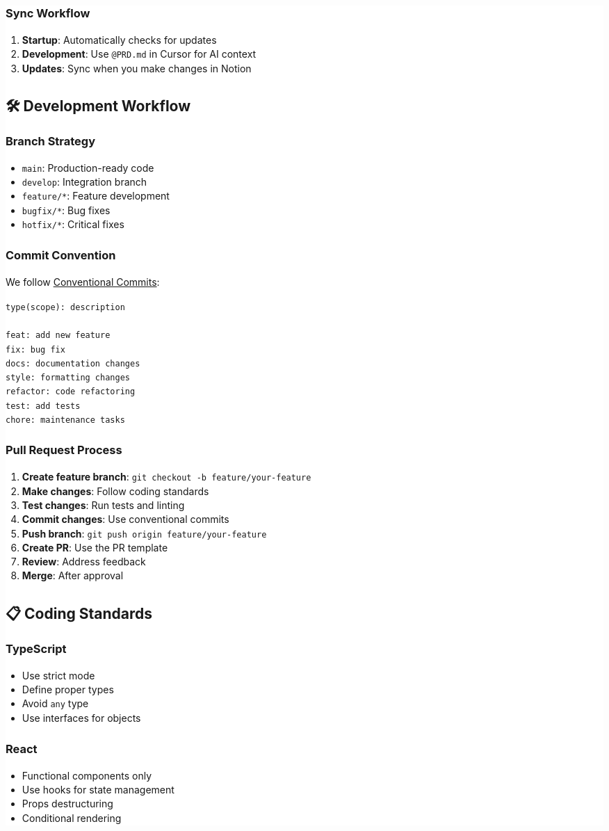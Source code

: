 ### **Sync Workflow**
1. **Startup**: Automatically checks for updates
2. **Development**: Use `@PRD.md` in Cursor for AI context
3. **Updates**: Sync when you make changes in Notion

## 🛠️ **Development Workflow**

### **Branch Strategy**
- `main`: Production-ready code
- `develop`: Integration branch
- `feature/*`: Feature development
- `bugfix/*`: Bug fixes
- `hotfix/*`: Critical fixes

### **Commit Convention**
We follow [Conventional Commits](https://www.conventionalcommits.org/):

```
type(scope): description

feat: add new feature
fix: bug fix
docs: documentation changes
style: formatting changes
refactor: code refactoring
test: add tests
chore: maintenance tasks
```

### **Pull Request Process**
1. **Create feature branch**: `git checkout -b feature/your-feature`
2. **Make changes**: Follow coding standards
3. **Test changes**: Run tests and linting
4. **Commit changes**: Use conventional commits
5. **Push branch**: `git push origin feature/your-feature`
6. **Create PR**: Use the PR template
7. **Review**: Address feedback
8. **Merge**: After approval

## 📋 **Coding Standards**

### **TypeScript**
- Use strict mode
- Define proper types
- Avoid `any` type
- Use interfaces for objects

### **React**
- Functional components only
- Use hooks for state management
- Props destructuring
- Conditional rendering
